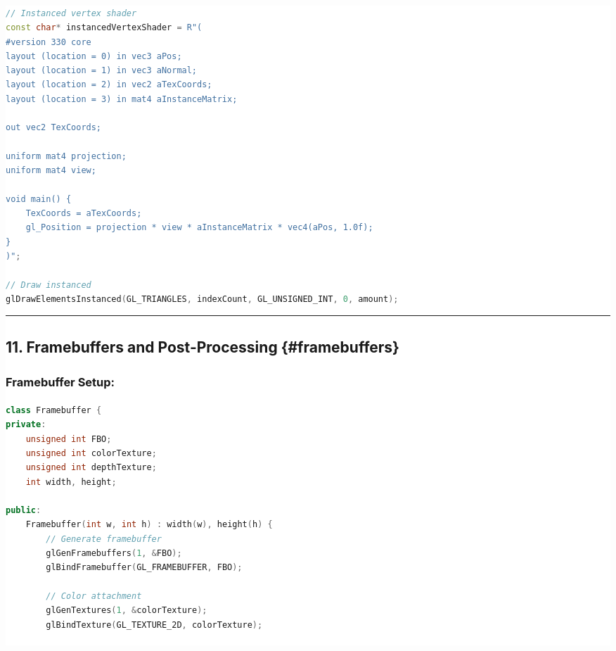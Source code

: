 ```cpp
// Instanced vertex shader
const char* instancedVertexShader = R"(
#version 330 core
layout (location = 0) in vec3 aPos;
layout (location = 1) in vec3 aNormal;
layout (location = 2) in vec2 aTexCoords;
layout (location = 3) in mat4 aInstanceMatrix;

out vec2 TexCoords;

uniform mat4 projection;
uniform mat4 view;

void main() {
    TexCoords = aTexCoords;
    gl_Position = projection * view * aInstanceMatrix * vec4(aPos, 1.0f);
}
)";

// Draw instanced
glDrawElementsInstanced(GL_TRIANGLES, indexCount, GL_UNSIGNED_INT, 0, amount);
```

---

## 11. Framebuffers and Post-Processing {#framebuffers}

### Framebuffer Setup:
```cpp
class Framebuffer {
private:
    unsigned int FBO;
    unsigned int colorTexture;
    unsigned int depthTexture;
    int width, height;
    
public:
    Framebuffer(int w, int h) : width(w), height(h) {
        // Generate framebuffer
        glGenFramebuffers(1, &FBO);
        glBindFramebuffer(GL_FRAMEBUFFER, FBO);
        
        // Color attachment
        glGenTextures(1, &colorTexture);
        glBindTexture(GL_TEXTURE_2D, colorTexture);
        
